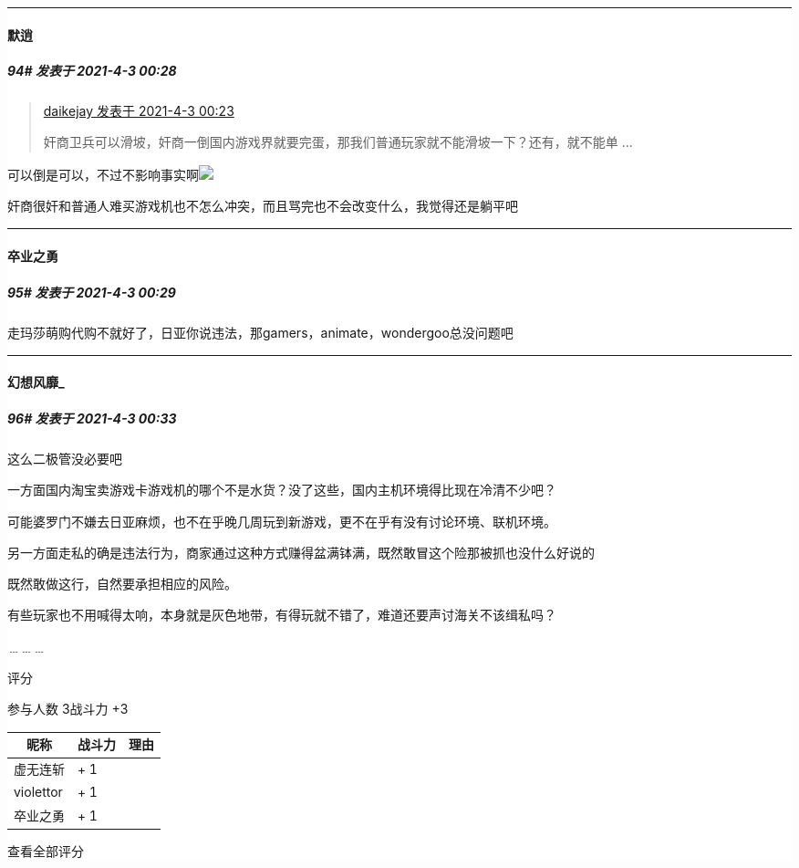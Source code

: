
*****

####  默逍  
##### 94#       发表于 2021-4-3 00:28


<blockquote><a href="httphttps://bbs.saraba1st.com/2b/forum.php?mod=redirect&amp;goto=findpost&amp;pid=50816379&amp;ptid=1996816" target="_blank">daikejay 发表于 2021-4-3 00:23</a>

奸商卫兵可以滑坡，奸商一倒国内游戏界就要完蛋，那我们普通玩家就不能滑坡一下？还有，就不能单 ...</blockquote>
可以倒是可以，不过不影响事实啊<img src="https://static.saraba1st.com/image/smiley/face2017/068.png" referrerpolicy="no-referrer">

奸商很奸和普通人难买游戏机也不怎么冲突，而且骂完也不会改变什么，我觉得还是躺平吧


*****

####  卒业之勇  
##### 95#       发表于 2021-4-3 00:29


走玛莎萌购代购不就好了，日亚你说违法，那gamers，animate，wondergoo总没问题吧


*****

####  幻想风靡_  
##### 96#       发表于 2021-4-3 00:33


这么二极管没必要吧

一方面国内淘宝卖游戏卡游戏机的哪个不是水货？没了这些，国内主机环境得比现在冷清不少吧？

可能婆罗门不嫌去日亚麻烦，也不在乎晚几周玩到新游戏，更不在乎有没有讨论环境、联机环境。

另一方面走私的确是违法行为，商家通过这种方式赚得盆满钵满，既然敢冒这个险那被抓也没什么好说的

既然敢做这行，自然要承担相应的风险。

有些玩家也不用喊得太响，本身就是灰色地带，有得玩就不错了，难道还要声讨海关不该缉私吗？


﹍﹍﹍

评分


 参与人数 3战斗力 +3

|昵称|战斗力|理由|
|----|---|---|
| 虚无连斩| + 1||
| violettor| + 1||
| 卒业之勇| + 1||


查看全部评分
